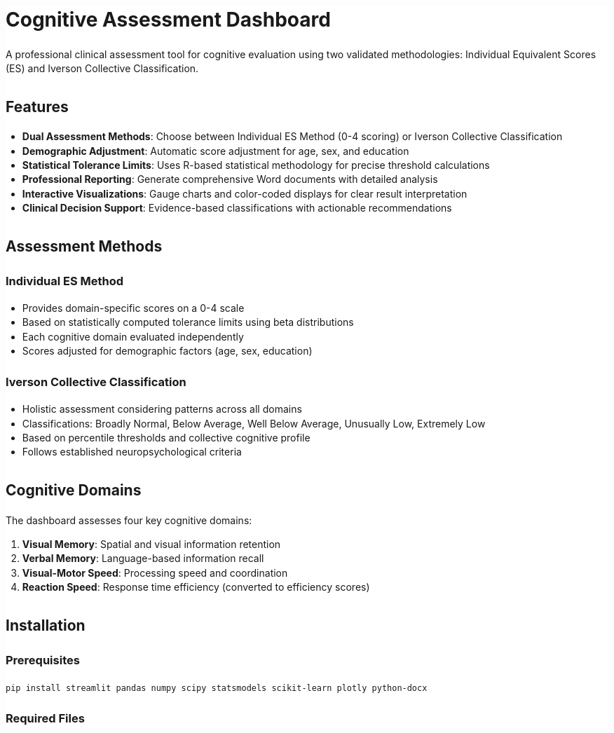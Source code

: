 # Cognitive Assessment Dashboard

A professional clinical assessment tool for cognitive evaluation using two validated methodologies: Individual Equivalent Scores (ES) and Iverson Collective Classification.

## Features

- **Dual Assessment Methods**: Choose between Individual ES Method (0-4 scoring) or Iverson Collective Classification
- **Demographic Adjustment**: Automatic score adjustment for age, sex, and education
- **Statistical Tolerance Limits**: Uses R-based statistical methodology for precise threshold calculations
- **Professional Reporting**: Generate comprehensive Word documents with detailed analysis
- **Interactive Visualizations**: Gauge charts and color-coded displays for clear result interpretation
- **Clinical Decision Support**: Evidence-based classifications with actionable recommendations

## Assessment Methods

### Individual ES Method
- Provides domain-specific scores on a 0-4 scale
- Based on statistically computed tolerance limits using beta distributions
- Each cognitive domain evaluated independently
- Scores adjusted for demographic factors (age, sex, education)

### Iverson Collective Classification
- Holistic assessment considering patterns across all domains
- Classifications: Broadly Normal, Below Average, Well Below Average, Unusually Low, Extremely Low
- Based on percentile thresholds and collective cognitive profile
- Follows established neuropsychological criteria

## Cognitive Domains

The dashboard assesses four key cognitive domains:

1. **Visual Memory**: Spatial and visual information retention
2. **Verbal Memory**: Language-based information recall
3. **Visual-Motor Speed**: Processing speed and coordination
4. **Reaction Speed**: Response time efficiency (converted to efficiency scores)

## Installation

### Prerequisites

```bash
pip install streamlit pandas numpy scipy statsmodels scikit-learn plotly python-docx
```

### Required Files
